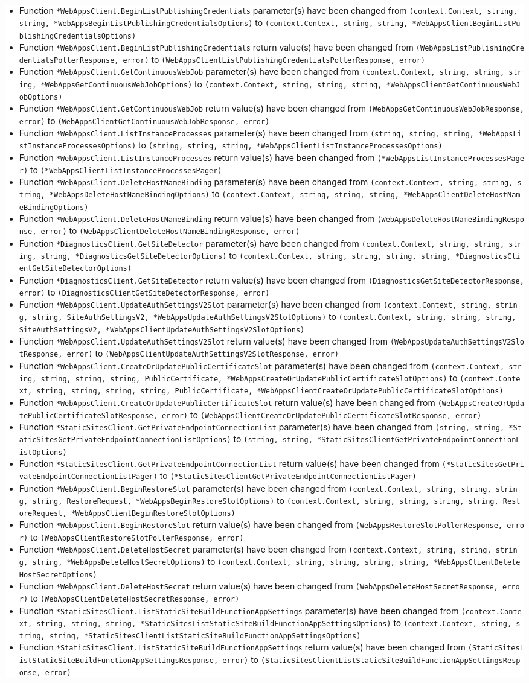 - Function `*WebAppsClient.BeginListPublishingCredentials` parameter(s) have been changed from `(context.Context, string, string, *WebAppsBeginListPublishingCredentialsOptions)` to `(context.Context, string, string, *WebAppsClientBeginListPublishingCredentialsOptions)`
- Function `*WebAppsClient.BeginListPublishingCredentials` return value(s) have been changed from `(WebAppsListPublishingCredentialsPollerResponse, error)` to `(WebAppsClientListPublishingCredentialsPollerResponse, error)`
- Function `*WebAppsClient.GetContinuousWebJob` parameter(s) have been changed from `(context.Context, string, string, string, *WebAppsGetContinuousWebJobOptions)` to `(context.Context, string, string, string, *WebAppsClientGetContinuousWebJobOptions)`
- Function `*WebAppsClient.GetContinuousWebJob` return value(s) have been changed from `(WebAppsGetContinuousWebJobResponse, error)` to `(WebAppsClientGetContinuousWebJobResponse, error)`
- Function `*WebAppsClient.ListInstanceProcesses` parameter(s) have been changed from `(string, string, string, *WebAppsListInstanceProcessesOptions)` to `(string, string, string, *WebAppsClientListInstanceProcessesOptions)`
- Function `*WebAppsClient.ListInstanceProcesses` return value(s) have been changed from `(*WebAppsListInstanceProcessesPager)` to `(*WebAppsClientListInstanceProcessesPager)`
- Function `*WebAppsClient.DeleteHostNameBinding` parameter(s) have been changed from `(context.Context, string, string, string, *WebAppsDeleteHostNameBindingOptions)` to `(context.Context, string, string, string, *WebAppsClientDeleteHostNameBindingOptions)`
- Function `*WebAppsClient.DeleteHostNameBinding` return value(s) have been changed from `(WebAppsDeleteHostNameBindingResponse, error)` to `(WebAppsClientDeleteHostNameBindingResponse, error)`
- Function `*DiagnosticsClient.GetSiteDetector` parameter(s) have been changed from `(context.Context, string, string, string, string, *DiagnosticsGetSiteDetectorOptions)` to `(context.Context, string, string, string, string, *DiagnosticsClientGetSiteDetectorOptions)`
- Function `*DiagnosticsClient.GetSiteDetector` return value(s) have been changed from `(DiagnosticsGetSiteDetectorResponse, error)` to `(DiagnosticsClientGetSiteDetectorResponse, error)`
- Function `*WebAppsClient.UpdateAuthSettingsV2Slot` parameter(s) have been changed from `(context.Context, string, string, string, SiteAuthSettingsV2, *WebAppsUpdateAuthSettingsV2SlotOptions)` to `(context.Context, string, string, string, SiteAuthSettingsV2, *WebAppsClientUpdateAuthSettingsV2SlotOptions)`
- Function `*WebAppsClient.UpdateAuthSettingsV2Slot` return value(s) have been changed from `(WebAppsUpdateAuthSettingsV2SlotResponse, error)` to `(WebAppsClientUpdateAuthSettingsV2SlotResponse, error)`
- Function `*WebAppsClient.CreateOrUpdatePublicCertificateSlot` parameter(s) have been changed from `(context.Context, string, string, string, string, PublicCertificate, *WebAppsCreateOrUpdatePublicCertificateSlotOptions)` to `(context.Context, string, string, string, string, PublicCertificate, *WebAppsClientCreateOrUpdatePublicCertificateSlotOptions)`
- Function `*WebAppsClient.CreateOrUpdatePublicCertificateSlot` return value(s) have been changed from `(WebAppsCreateOrUpdatePublicCertificateSlotResponse, error)` to `(WebAppsClientCreateOrUpdatePublicCertificateSlotResponse, error)`
- Function `*StaticSitesClient.GetPrivateEndpointConnectionList` parameter(s) have been changed from `(string, string, *StaticSitesGetPrivateEndpointConnectionListOptions)` to `(string, string, *StaticSitesClientGetPrivateEndpointConnectionListOptions)`
- Function `*StaticSitesClient.GetPrivateEndpointConnectionList` return value(s) have been changed from `(*StaticSitesGetPrivateEndpointConnectionListPager)` to `(*StaticSitesClientGetPrivateEndpointConnectionListPager)`
- Function `*WebAppsClient.BeginRestoreSlot` parameter(s) have been changed from `(context.Context, string, string, string, string, RestoreRequest, *WebAppsBeginRestoreSlotOptions)` to `(context.Context, string, string, string, string, RestoreRequest, *WebAppsClientBeginRestoreSlotOptions)`
- Function `*WebAppsClient.BeginRestoreSlot` return value(s) have been changed from `(WebAppsRestoreSlotPollerResponse, error)` to `(WebAppsClientRestoreSlotPollerResponse, error)`
- Function `*WebAppsClient.DeleteHostSecret` parameter(s) have been changed from `(context.Context, string, string, string, string, *WebAppsDeleteHostSecretOptions)` to `(context.Context, string, string, string, string, *WebAppsClientDeleteHostSecretOptions)`
- Function `*WebAppsClient.DeleteHostSecret` return value(s) have been changed from `(WebAppsDeleteHostSecretResponse, error)` to `(WebAppsClientDeleteHostSecretResponse, error)`
- Function `*StaticSitesClient.ListStaticSiteBuildFunctionAppSettings` parameter(s) have been changed from `(context.Context, string, string, string, *StaticSitesListStaticSiteBuildFunctionAppSettingsOptions)` to `(context.Context, string, string, string, *StaticSitesClientListStaticSiteBuildFunctionAppSettingsOptions)`
- Function `*StaticSitesClient.ListStaticSiteBuildFunctionAppSettings` return value(s) have been changed from `(StaticSitesListStaticSiteBuildFunctionAppSettingsResponse, error)` to `(StaticSitesClientListStaticSiteBuildFunctionAppSettingsResponse, error)`